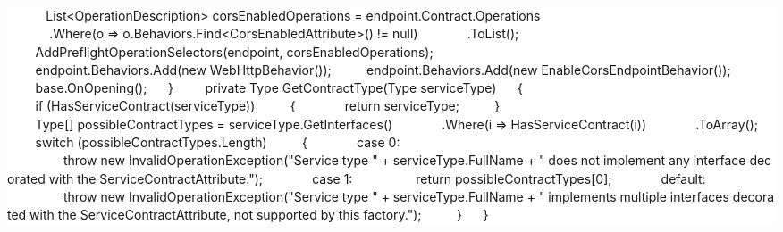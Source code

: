 &nbsp;&nbsp;
&nbsp;&nbsp;&nbsp;&nbsp;&nbsp;&nbsp;&nbsp;&nbsp;List&lt;OperationDescription&gt;&nbsp;corsEnabledOperations&nbsp;=&nbsp;endpoint.Contract.Operations&nbsp;
&nbsp;&nbsp;&nbsp;&nbsp;&nbsp;&nbsp;&nbsp;&nbsp;&nbsp;&nbsp;&nbsp;&nbsp;.Where(o&nbsp;=&gt;&nbsp;o.Behaviors.Find&lt;CorsEnabledAttribute&gt;()&nbsp;!=&nbsp;<span class="cs__keyword">null</span>)&nbsp;
&nbsp;&nbsp;&nbsp;&nbsp;&nbsp;&nbsp;&nbsp;&nbsp;&nbsp;&nbsp;&nbsp;&nbsp;.ToList();&nbsp;
&nbsp;&nbsp;
&nbsp;&nbsp;&nbsp;&nbsp;&nbsp;&nbsp;&nbsp;&nbsp;AddPreflightOperationSelectors(endpoint,&nbsp;corsEnabledOperations);&nbsp;
&nbsp;&nbsp;
&nbsp;&nbsp;&nbsp;&nbsp;&nbsp;&nbsp;&nbsp;&nbsp;endpoint.Behaviors.Add(<span class="cs__keyword">new</span>&nbsp;WebHttpBehavior());&nbsp;
&nbsp;&nbsp;&nbsp;&nbsp;&nbsp;&nbsp;&nbsp;&nbsp;endpoint.Behaviors.Add(<span class="cs__keyword">new</span>&nbsp;EnableCorsEndpointBehavior());&nbsp;
&nbsp;&nbsp;
&nbsp;&nbsp;&nbsp;&nbsp;&nbsp;&nbsp;&nbsp;&nbsp;<span class="cs__keyword">base</span>.OnOpening();&nbsp;
&nbsp;&nbsp;&nbsp;&nbsp;}&nbsp;
&nbsp;&nbsp;
&nbsp;&nbsp;&nbsp;&nbsp;<span class="cs__keyword">private</span>&nbsp;Type&nbsp;GetContractType(Type&nbsp;serviceType)&nbsp;
&nbsp;&nbsp;&nbsp;&nbsp;{&nbsp;
&nbsp;&nbsp;&nbsp;&nbsp;&nbsp;&nbsp;&nbsp;&nbsp;<span class="cs__keyword">if</span>&nbsp;(HasServiceContract(serviceType))&nbsp;
&nbsp;&nbsp;&nbsp;&nbsp;&nbsp;&nbsp;&nbsp;&nbsp;{&nbsp;
&nbsp;&nbsp;&nbsp;&nbsp;&nbsp;&nbsp;&nbsp;&nbsp;&nbsp;&nbsp;&nbsp;&nbsp;<span class="cs__keyword">return</span>&nbsp;serviceType;&nbsp;
&nbsp;&nbsp;&nbsp;&nbsp;&nbsp;&nbsp;&nbsp;&nbsp;}&nbsp;
&nbsp;&nbsp;
&nbsp;&nbsp;&nbsp;&nbsp;&nbsp;&nbsp;&nbsp;&nbsp;Type[]&nbsp;possibleContractTypes&nbsp;=&nbsp;serviceType.GetInterfaces()&nbsp;
&nbsp;&nbsp;&nbsp;&nbsp;&nbsp;&nbsp;&nbsp;&nbsp;&nbsp;&nbsp;&nbsp;&nbsp;.Where(i&nbsp;=&gt;&nbsp;HasServiceContract(i))&nbsp;
&nbsp;&nbsp;&nbsp;&nbsp;&nbsp;&nbsp;&nbsp;&nbsp;&nbsp;&nbsp;&nbsp;&nbsp;.ToArray();&nbsp;
&nbsp;&nbsp;
&nbsp;&nbsp;&nbsp;&nbsp;&nbsp;&nbsp;&nbsp;&nbsp;<span class="cs__keyword">switch</span>&nbsp;(possibleContractTypes.Length)&nbsp;
&nbsp;&nbsp;&nbsp;&nbsp;&nbsp;&nbsp;&nbsp;&nbsp;{&nbsp;
&nbsp;&nbsp;&nbsp;&nbsp;&nbsp;&nbsp;&nbsp;&nbsp;&nbsp;&nbsp;&nbsp;&nbsp;<span class="cs__keyword">case</span>&nbsp;<span class="cs__number">0</span>:&nbsp;
&nbsp;&nbsp;&nbsp;&nbsp;&nbsp;&nbsp;&nbsp;&nbsp;&nbsp;&nbsp;&nbsp;&nbsp;&nbsp;&nbsp;&nbsp;&nbsp;<span class="cs__keyword">throw</span>&nbsp;<span class="cs__keyword">new</span>&nbsp;InvalidOperationException(<span class="cs__string">&quot;Service&nbsp;type&nbsp;&quot;</span>&nbsp;&#43;&nbsp;serviceType.FullName&nbsp;&#43;&nbsp;<span class="cs__string">&quot;&nbsp;does&nbsp;not&nbsp;implement&nbsp;any&nbsp;interface&nbsp;decorated&nbsp;with&nbsp;the&nbsp;ServiceContractAttribute.&quot;</span>);&nbsp;
&nbsp;&nbsp;&nbsp;&nbsp;&nbsp;&nbsp;&nbsp;&nbsp;&nbsp;&nbsp;&nbsp;&nbsp;<span class="cs__keyword">case</span>&nbsp;<span class="cs__number">1</span>:&nbsp;
&nbsp;&nbsp;&nbsp;&nbsp;&nbsp;&nbsp;&nbsp;&nbsp;&nbsp;&nbsp;&nbsp;&nbsp;&nbsp;&nbsp;&nbsp;&nbsp;<span class="cs__keyword">return</span>&nbsp;possibleContractTypes[<span class="cs__number">0</span>];&nbsp;
&nbsp;&nbsp;&nbsp;&nbsp;&nbsp;&nbsp;&nbsp;&nbsp;&nbsp;&nbsp;&nbsp;&nbsp;<span class="cs__keyword">default</span>:&nbsp;
&nbsp;&nbsp;&nbsp;&nbsp;&nbsp;&nbsp;&nbsp;&nbsp;&nbsp;&nbsp;&nbsp;&nbsp;&nbsp;&nbsp;&nbsp;&nbsp;<span class="cs__keyword">throw</span>&nbsp;<span class="cs__keyword">new</span>&nbsp;InvalidOperationException(<span class="cs__string">&quot;Service&nbsp;type&nbsp;&quot;</span>&nbsp;&#43;&nbsp;serviceType.FullName&nbsp;&#43;&nbsp;<span class="cs__string">&quot;&nbsp;implements&nbsp;multiple&nbsp;interfaces&nbsp;decorated&nbsp;with&nbsp;the&nbsp;ServiceContractAttribute,&nbsp;not&nbsp;supported&nbsp;by&nbsp;this&nbsp;factory.&quot;</span>);&nbsp;
&nbsp;&nbsp;&nbsp;&nbsp;&nbsp;&nbsp;&nbsp;&nbsp;}&nbsp;
&nbsp;&nbsp;&nbsp;&nbsp;}&nbsp;
&nbsp;&nbsp;